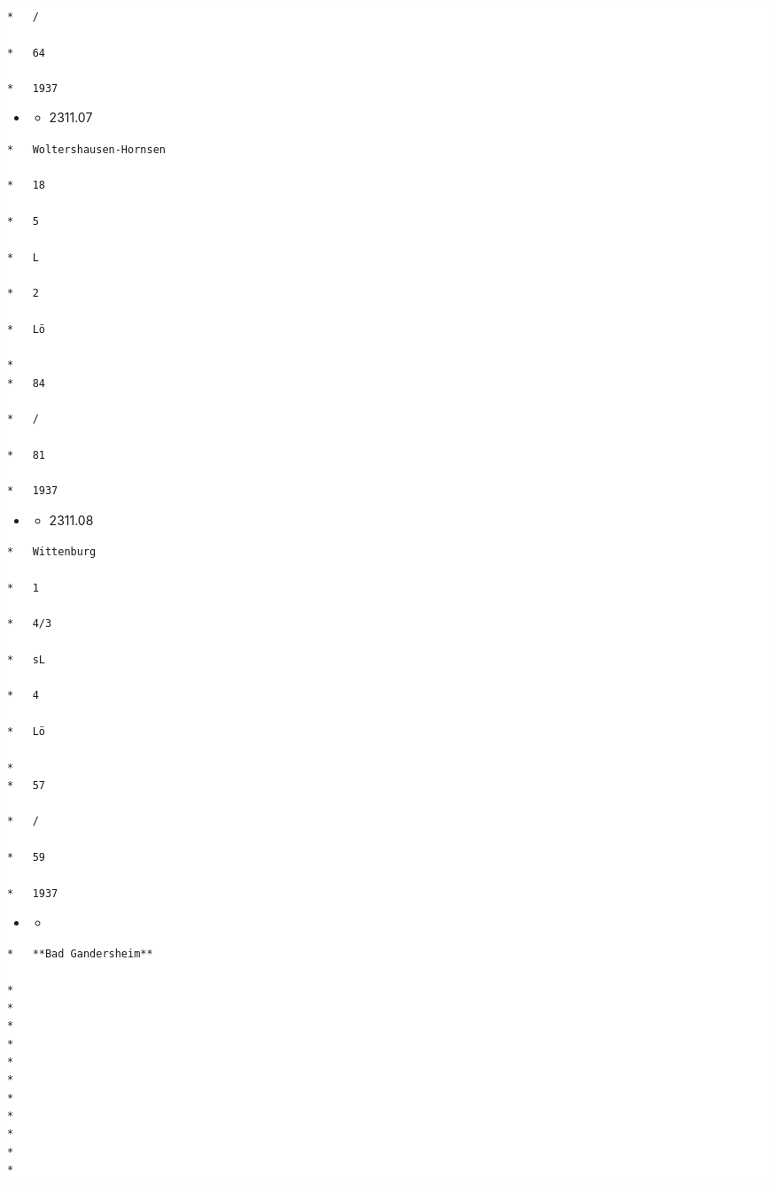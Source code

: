     *   /

    *   64

    *   1937


*    *   2311.07

    *   Woltershausen-Hornsen

    *   18

    *   5

    *   L

    *   2

    *   Lö

    *
    *   84

    *   /

    *   81

    *   1937


*    *   2311.08

    *   Wittenburg

    *   1

    *   4/3

    *   sL

    *   4

    *   Lö

    *
    *   57

    *   /

    *   59

    *   1937


*    *
    *   **Bad Gandersheim**

    *
    *
    *
    *
    *
    *
    *
    *
    *
    *
    *
